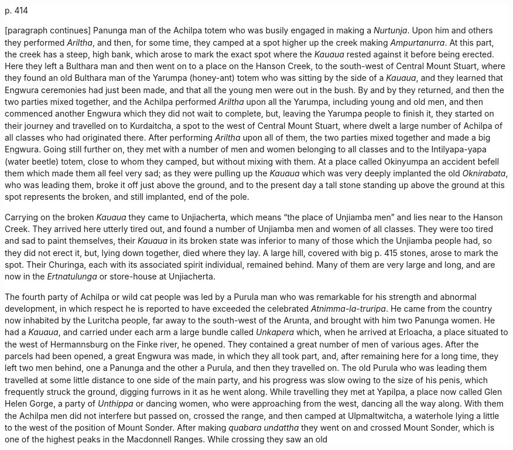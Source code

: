 <span id="page_414">p. 414</span>

<span class="contnote">\[paragraph continues\]</span> Panunga man of the
Achilpa totem who was busily engaged in making a *Nurtunja*. Upon him
and others they performed *Ariltha*, and then, for some time, they
camped at a spot higher up the creek making *Ampurtanurra*. At this
part, the creek has a steep, high bank, which arose to mark the exact
spot where the *Kauaua* rested against it before being erected. Here
they left a Bulthara man and then went on to a place on the Hanson
Creek, to the south-west of Central Mount Stuart, where they found an
old Bulthara man of the Yarumpa (honey-ant) totem who was sitting by the
side of a *Kauaua*, and they learned that Engwura ceremonies had just
been made, and that all the young men were out in the bush. By and by
they returned, and then the two parties mixed together, and the Achilpa
performed *Ariltha* upon all the Yarumpa, including young and old men,
and then commenced another Engwura which they did not wait to complete,
but, leaving the Yarumpa people to finish it, they started on their
journey and travelled on to Kurdaitcha, a spot to the west of Central
Mount Stuart, where dwelt a large number of Achilpa of all classes who
had originated there. After performing *Ariltha* upon all of them, the
two parties mixed together and made a big Engwura. Going still further
on, they met with a number of men and women belonging to all classes and
to the Intilyapa-yapa (water beetle) totem, close to whom they camped,
but without mixing with them. At a place called Okinyumpa an accident
befell them which made them all feel very sad; as they were pulling up
the *Kauaua* which was very deeply implanted the old *Oknirabata*, who
was leading them, broke it off just above the ground, and to the present
day a tall stone standing up above the ground at this spot represents
the broken, and still implanted, end of the pole.

Carrying on the broken *Kauaua* they came to Unjiacherta, which means
“the place of Unjiamba men” and lies near to the Hanson Creek. They
arrived here utterly tired out, and found a number of Unjiamba men and
women of all classes. They were too tired and sad to paint themselves,
their *Kauaua* in its broken state was inferior to many of those which
the Unjiamba people had, so they did not erect it, but, lying down
together, died where they lay. A large hill, covered with big <span
id="page_415">p. 415</span> stones, arose to mark the spot. Their
Churinga, each with its associated spirit individual, remained behind.
Many of them are very large and long, and are now in the *Ertnatulunga*
or store-house at Unjiacherta.

The fourth party of Achilpa or wild cat people was led by a Purula man
who was remarkable for his strength and abnormal development, in which
respect he is reported to have exceeded the celebrated
*Atnimma-la-truripa*. He came from the country now inhabited by the
Luritcha people, far away to the south-west of the Arunta, and brought
with him two Panunga women. He had a *Kauaua*, and carried under each
arm a large bundle called *Unkapera* which, when he arrived at Erloacha,
a place situated to the west of Hermannsburg on the Finke river, he
opened. They contained a great number of men of various ages. After the
parcels had been opened, a great Engwura was made, in which they all
took part, and, after remaining here for a long time, they left two men
behind, one a Panunga and the other a Purula, and then they travelled
on. The old Purula who was leading them travelled at some little
distance to one side of the main party, and his progress was slow owing
to the size of his penis, which frequently struck the ground, digging
furrows in it as he went along. While travelling they met at Yapilpa, a
place now called Glen Helen Gorge, a party of *Unthippa* or dancing
women, who were approaching from the west, dancing all the way along.
With them the Achilpa men did not interfere but passed on, crossed the
range, and then camped at Ulpmaltwitcha, a waterhole lying a little to
the west of the position of Mount Sonder. After making *quabara
undattha* they went on and crossed Mount Sonder, which is one of the
highest peaks in the Macdonnell Ranges. While crossing they saw an old